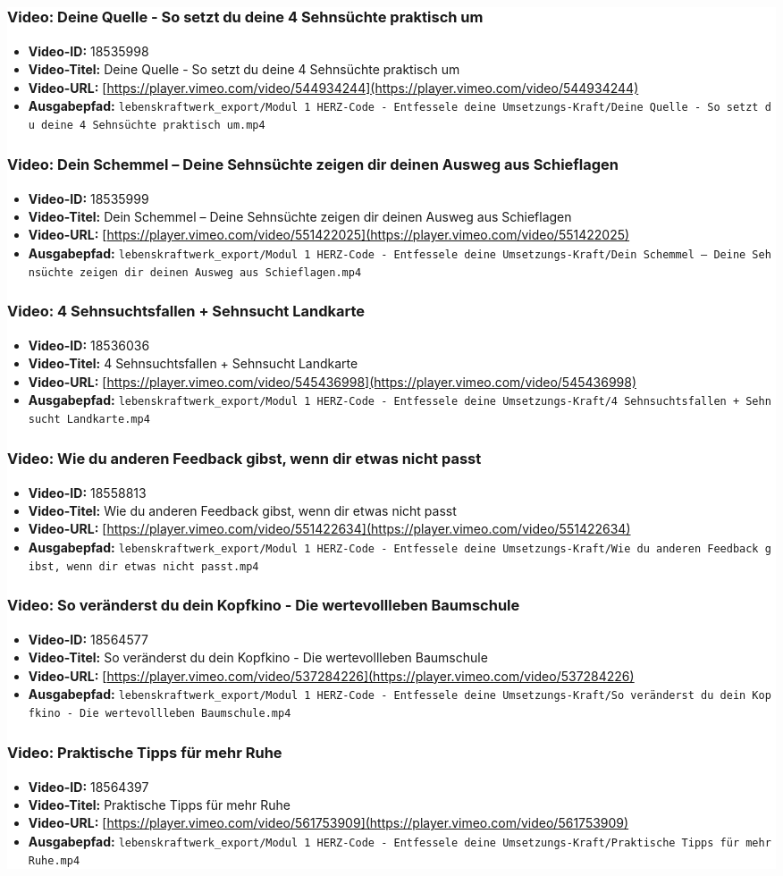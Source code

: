 ### Video: Deine Quelle - So setzt du deine 4 Sehnsüchte praktisch um
- **Video-ID:** 18535998
- **Video-Titel:** Deine Quelle - So setzt du deine 4 Sehnsüchte praktisch um
- **Video-URL:** [https://player.vimeo.com/video/544934244](https://player.vimeo.com/video/544934244)
- **Ausgabepfad:** `lebenskraftwerk_export/Modul 1 HERZ-Code - Entfessele deine Umsetzungs-Kraft/Deine Quelle - So setzt du deine 4 Sehnsüchte praktisch um.mp4`

### Video: Dein Schemmel – Deine Sehnsüchte zeigen dir deinen Ausweg aus Schieflagen
- **Video-ID:** 18535999
- **Video-Titel:** Dein Schemmel – Deine Sehnsüchte zeigen dir deinen Ausweg aus Schieflagen
- **Video-URL:** [https://player.vimeo.com/video/551422025](https://player.vimeo.com/video/551422025)
- **Ausgabepfad:** `lebenskraftwerk_export/Modul 1 HERZ-Code - Entfessele deine Umsetzungs-Kraft/Dein Schemmel – Deine Sehnsüchte zeigen dir deinen Ausweg aus Schieflagen.mp4`

### Video: 4 Sehnsuchtsfallen + Sehnsucht Landkarte
- **Video-ID:** 18536036
- **Video-Titel:** 4 Sehnsuchtsfallen + Sehnsucht Landkarte
- **Video-URL:** [https://player.vimeo.com/video/545436998](https://player.vimeo.com/video/545436998)
- **Ausgabepfad:** `lebenskraftwerk_export/Modul 1 HERZ-Code - Entfessele deine Umsetzungs-Kraft/4 Sehnsuchtsfallen + Sehnsucht Landkarte.mp4`

### Video: Wie du anderen Feedback gibst, wenn dir etwas nicht passt
- **Video-ID:** 18558813
- **Video-Titel:** Wie du anderen Feedback gibst, wenn dir etwas nicht passt
- **Video-URL:** [https://player.vimeo.com/video/551422634](https://player.vimeo.com/video/551422634)
- **Ausgabepfad:** `lebenskraftwerk_export/Modul 1 HERZ-Code - Entfessele deine Umsetzungs-Kraft/Wie du anderen Feedback gibst, wenn dir etwas nicht passt.mp4`

### Video: So veränderst du dein Kopfkino - Die wertevollleben Baumschule
- **Video-ID:** 18564577
- **Video-Titel:** So veränderst du dein Kopfkino - Die wertevollleben Baumschule
- **Video-URL:** [https://player.vimeo.com/video/537284226](https://player.vimeo.com/video/537284226)
- **Ausgabepfad:** `lebenskraftwerk_export/Modul 1 HERZ-Code - Entfessele deine Umsetzungs-Kraft/So veränderst du dein Kopfkino - Die wertevollleben Baumschule.mp4`

### Video: Praktische Tipps für mehr Ruhe
- **Video-ID:** 18564397
- **Video-Titel:** Praktische Tipps für mehr Ruhe
- **Video-URL:** [https://player.vimeo.com/video/561753909](https://player.vimeo.com/video/561753909)
- **Ausgabepfad:** `lebenskraftwerk_export/Modul 1 HERZ-Code - Entfessele deine Umsetzungs-Kraft/Praktische Tipps für mehr Ruhe.mp4`
